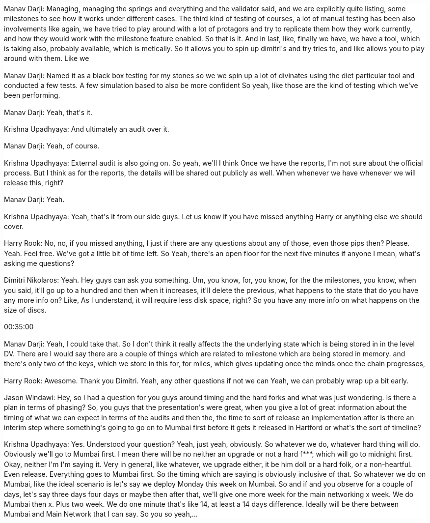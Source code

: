 Manav Darji:  Managing, managing the springs and everything and the validator said, and we are explicitly quite listing, some milestones to see how it works under different cases. The third kind of testing of courses, a lot of manual testing has been also involvements like again, we have tried to play around with a lot of protagors and try to replicate them how they work currently, and how they would work with the milestone feature enabled. So that is it. And in last, like, finally we have, we have a tool, which is taking also, probably available, which is metically. So it allows you to spin up dimitri's and try tries to, and like allows you to play around with them. Like we

Manav Darji:  Named it as a black box testing for my stones so we we spin up a lot of divinates using the diet particular tool and conducted a few tests. A few simulation based to also be more confident So yeah, like those are the kind of testing which we've been performing.

Manav Darji:  Yeah, that's it.

Krishna Upadhyaya: And ultimately an audit over it.

Manav Darji:  Yeah, of course.

Krishna Upadhyaya:  External audit is also going on. So yeah, we'll I think Once we have the reports, I'm not sure about the official process. But I think as for the reports, the details will be shared out publicly as well. When whenever we have whenever we will release this, right?

Manav Darji:  Yeah.

Krishna Upadhyaya:  Yeah, that's it from our side guys. Let us know if you have missed anything Harry or anything else we should cover.

Harry Rook: No, no, if you missed anything, I just if there are any questions about any of those, even those pips then? Please. Yeah. Feel free. We've got a little bit of time left. So Yeah, there's an open floor for the next five minutes if anyone I mean, what's asking me questions?

Dimitri Nikolaros: Yeah. Hey guys can ask you something. Um, you know, for, you know, for the the milestones, you know, when you said, it'll go up to a hundred and then when it increases, it'll delete the previous, what happens to the state that do you have any more info on? Like, As I understand, it will require less disk space, right? So you have any more info on what happens on the size of discs.

00:35:00

Manav Darji: Yeah, I could take that. So I don't think it really affects the the underlying state which is being stored in in the level DV. There are I would say there are a couple of things which are related to milestone which are being stored in memory. and there's only two of the keys, which we store in this for, for miles, which gives updating once the minds once the chain progresses,

Harry Rook: Awesome. Thank you Dimitri. Yeah, any other questions if not we can Yeah, we can probably wrap up a bit early.

Jason Windawi: Hey, so I had a question for you guys around timing and the hard forks and what was just wondering. Is there a plan in terms of phasing? So, you guys that the presentation's were great, when you give a lot of great information about the timing of what we can expect in terms of the audits and then the, the time to sort of release an implementation after is there an interim step where something's going to go on to Mumbai first before it gets it released in Hartford or what's the sort of timeline?

Krishna Upadhyaya: Yes. Understood your question? Yeah, just yeah, obviously. So whatever we do, whatever hard thing will do. Obviously we'll go to Mumbai first. I mean there will be no neither an upgrade or not a hard f***, which will go to midnight first. Okay, neither I'm I'm saying it. Very in general, like whatever, we upgrade either, it be him doll or a hard folk, or a non-heartful. Even release. Everything goes to Mumbai first. So the timing which are saying is obviously inclusive of that. So whatever we do on Mumbai, like the ideal scenario is let's say we deploy Monday this week on Mumbai. So and if and you observe for a couple of days, let's say three days four days or maybe then after that, we'll give one more week for the main networking x week. We do Mumbai then x. Plus two week. We do one minute that's like 14, at least a 14 days difference. Ideally will be there between Mumbai and Main Network that I can say. So you so yeah,…
